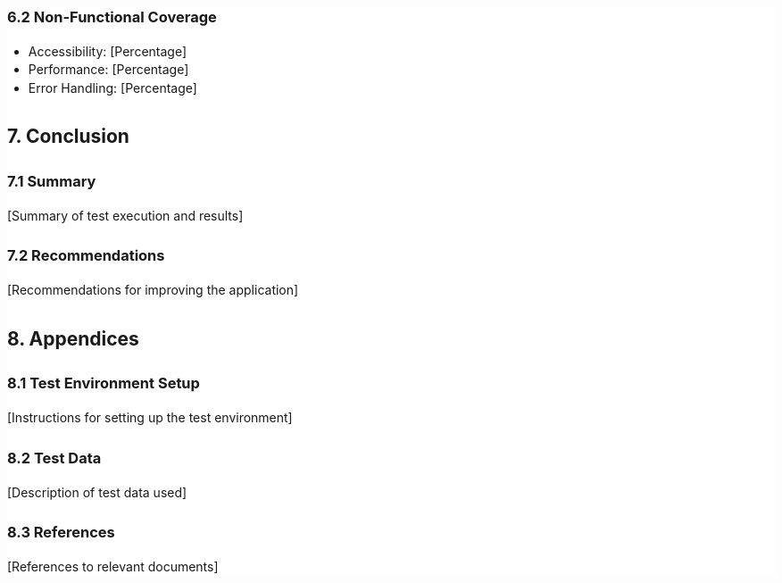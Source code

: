 ### 6.2 Non-Functional Coverage
- Accessibility: [Percentage]
- Performance: [Percentage]
- Error Handling: [Percentage]

## 7. Conclusion

### 7.1 Summary
[Summary of test execution and results]

### 7.2 Recommendations
[Recommendations for improving the application]

## 8. Appendices

### 8.1 Test Environment Setup
[Instructions for setting up the test environment]

### 8.2 Test Data
[Description of test data used]

### 8.3 References
[References to relevant documents] 